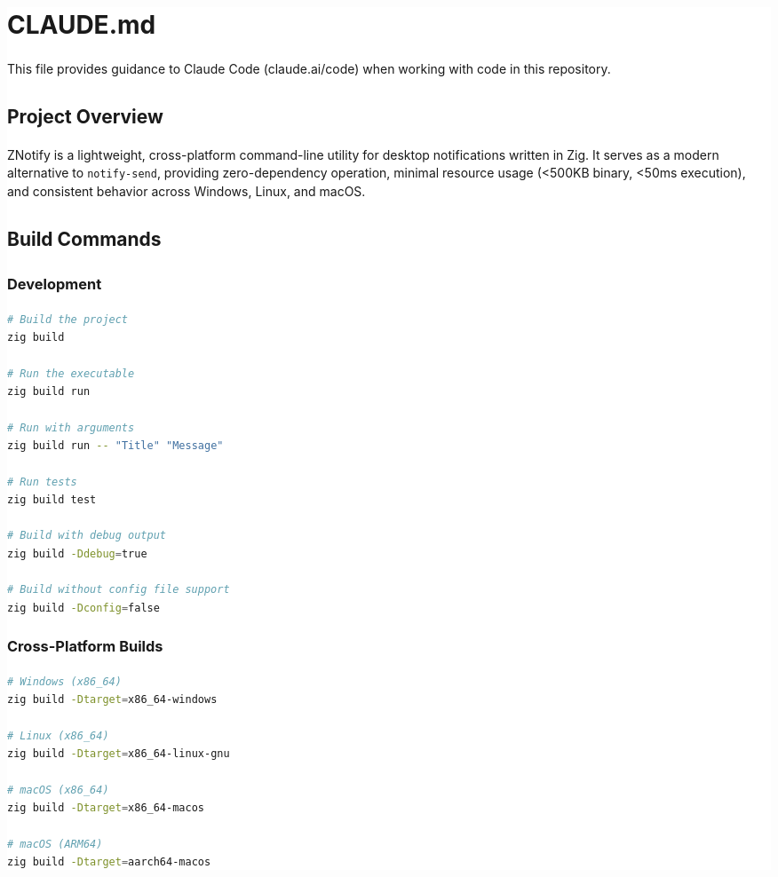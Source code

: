 # CLAUDE.md

This file provides guidance to Claude Code (claude.ai/code) when working with code in this repository.

## Project Overview

ZNotify is a lightweight, cross-platform command-line utility for desktop notifications written in Zig. It serves as a modern alternative to `notify-send`, providing zero-dependency operation, minimal resource usage (<500KB binary, <50ms execution), and consistent behavior across Windows, Linux, and macOS.

## Build Commands

### Development
```bash
# Build the project
zig build

# Run the executable
zig build run

# Run with arguments
zig build run -- "Title" "Message"

# Run tests
zig build test

# Build with debug output
zig build -Ddebug=true

# Build without config file support
zig build -Dconfig=false
```

### Cross-Platform Builds
```bash
# Windows (x86_64)
zig build -Dtarget=x86_64-windows

# Linux (x86_64)
zig build -Dtarget=x86_64-linux-gnu

# macOS (x86_64)
zig build -Dtarget=x86_64-macos

# macOS (ARM64)
zig build -Dtarget=aarch64-macos
```
